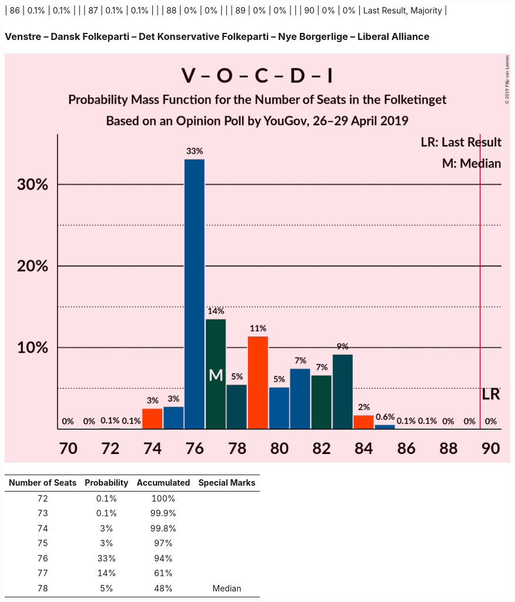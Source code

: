 | 86 | 0.1% | 0.1% |  |
| 87 | 0.1% | 0.1% |  |
| 88 | 0% | 0% |  |
| 89 | 0% | 0% |  |
| 90 | 0% | 0% | Last Result, Majority |

### Venstre – Dansk Folkeparti – Det Konservative Folkeparti – Nye Borgerlige – Liberal Alliance

![Graph with seats probability mass function not yet produced](2019-04-29-YouGov-coalitions-seats-pmf-v–o–c–d–i.png "Seats Probability Mass Function")

| Number of Seats | Probability | Accumulated | Special Marks |
|:---------------:|:-----------:|:-----------:|:-------------:|
| 72 | 0.1% | 100% |  |
| 73 | 0.1% | 99.9% |  |
| 74 | 3% | 99.8% |  |
| 75 | 3% | 97% |  |
| 76 | 33% | 94% |  |
| 77 | 14% | 61% |  |
| 78 | 5% | 48% | Median |